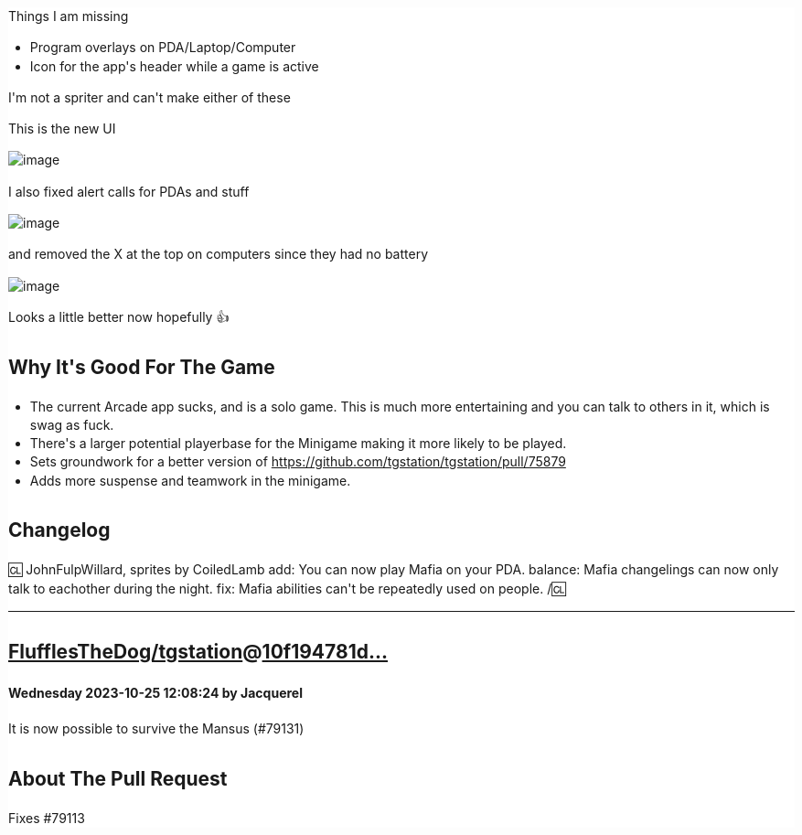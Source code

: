 Things I am missing
- Program overlays on PDA/Laptop/Computer
- Icon for the app's header while a game is active

I'm not a spriter and can't make either of these

This is the new UI

![image](https://github.com/tgstation/tgstation/assets/53777086/7cf503d9-b2e2-4127-874a-acad6425d649)

I also fixed alert calls for PDAs and stuff

![image](https://github.com/tgstation/tgstation/assets/53777086/e09b2e5e-b9e7-43ae-9273-c168e9c8e642)

and removed the X at the top on computers since they had no battery

![image](https://github.com/tgstation/tgstation/assets/53777086/d3dd8307-805c-4aba-be5e-4c24a0bdcb91)

Looks a little better now hopefully 👍 

## Why It's Good For The Game

- The current Arcade app sucks, and is a solo game. This is much more
entertaining and you can talk to others in it, which is swag as fuck.
- There's a larger potential playerbase for the Minigame making it more
likely to be played.
- Sets groundwork for a better version of
https://github.com/tgstation/tgstation/pull/75879
- Adds more suspense and teamwork in the minigame.

## Changelog

:cl: JohnFulpWillard, sprites by CoiledLamb
add: You can now play Mafia on your PDA.
balance: Mafia changelings can now only talk to eachother during the
night.
fix: Mafia abilities can't be repeatedly used on people.
/:cl:

---
## [FlufflesTheDog/tgstation](https://github.com/FlufflesTheDog/tgstation)@[10f194781d...](https://github.com/FlufflesTheDog/tgstation/commit/10f194781db0a6b2e71d2769a07fca7d5960c21f)
#### Wednesday 2023-10-25 12:08:24 by Jacquerel

It is now possible to survive the Mansus  (#79131)

## About The Pull Request

Fixes #79113
